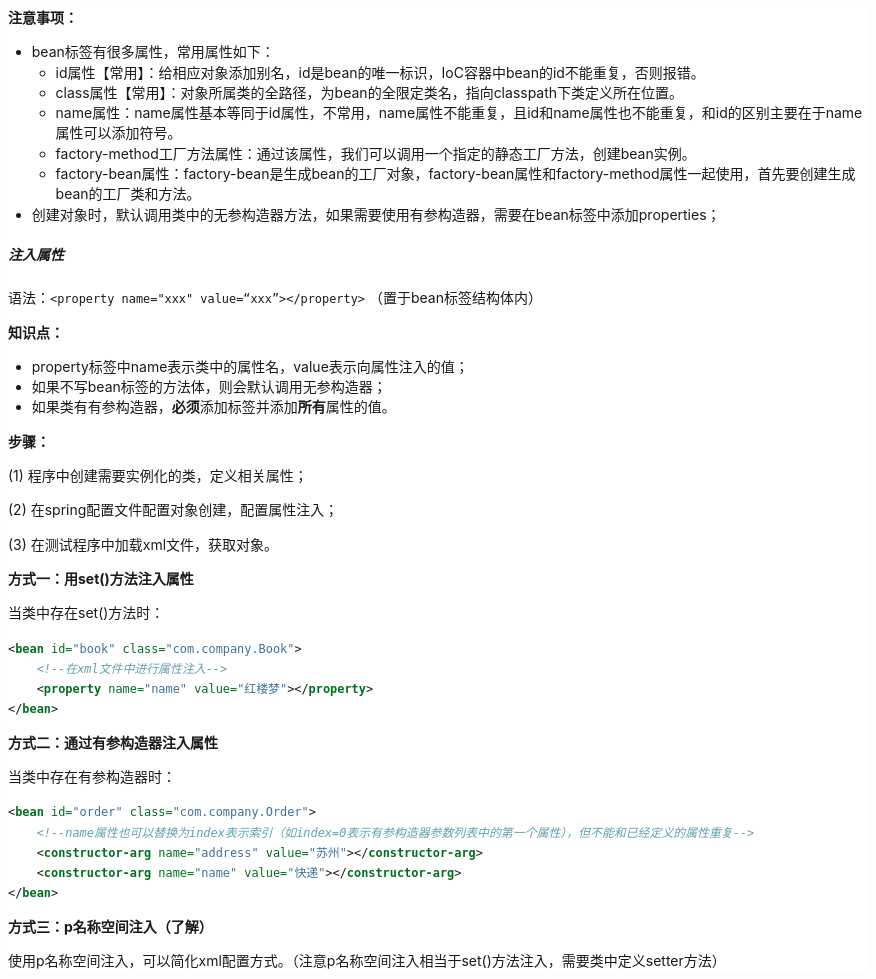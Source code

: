 **注意事项：**

* bean标签有很多属性，常用属性如下：
  * id属性【常用】：给相应对象添加别名，id是bean的唯一标识，IoC容器中bean的id不能重复，否则报错。
  * class属性【常用】：对象所属类的全路径，为bean的全限定类名，指向classpath下类定义所在位置。
  * name属性：name属性基本等同于id属性，不常用，name属性不能重复，且id和name属性也不能重复，和id的区别主要在于name属性可以添加符号。
  * factory-method工厂方法属性：通过该属性，我们可以调用一个指定的静态工厂方法，创建bean实例。
  * factory-bean属性：factory-bean是生成bean的工厂对象，factory-bean属性和factory-method属性一起使用，首先要创建生成bean的工厂类和方法。
* 创建对象时，默认调用类中的无参构造器方法，如果需要使用有参构造器，需要在bean标签中添加properties；



##### **注入属性**

语法：`<property name="xxx" value=“xxx”></property>`	（置于bean标签结构体内）

**知识点：**

* property标签中name表示类中的属性名，value表示向属性注入的值；
* 如果不写bean标签的方法体，则会默认调用无参构造器；
* 如果类有有参构造器，**必须**添加<constructor-arg>标签并添加**所有**属性的值。

**步骤：**

(1) 程序中创建需要实例化的类，定义相关属性；

(2) 在spring配置文件配置对象创建，配置属性注入；

(3) 在测试程序中加载xml文件，获取对象。



**方式一：用set()方法注入属性**

当类中存在set()方法时：

```xml
<bean id="book" class="com.company.Book">
    <!--在xml文件中进行属性注入-->
    <property name="name" value="红楼梦"></property>
</bean>
```



**方式二：通过有参构造器注入属性**

当类中存在有参构造器时：

```xml
<bean id="order" class="com.company.Order">
	<!--name属性也可以替换为index表示索引（如index=0表示有参构造器参数列表中的第一个属性），但不能和已经定义的属性重复-->
    <constructor-arg name="address" value="苏州"></constructor-arg>
    <constructor-arg name="name" value="快递"></constructor-arg>
</bean>
```



**方式三：p名称空间注入（了解）**

使用p名称空间注入，可以简化xml配置方式。（注意p名称空间注入相当于set()方法注入，需要类中定义setter方法）
